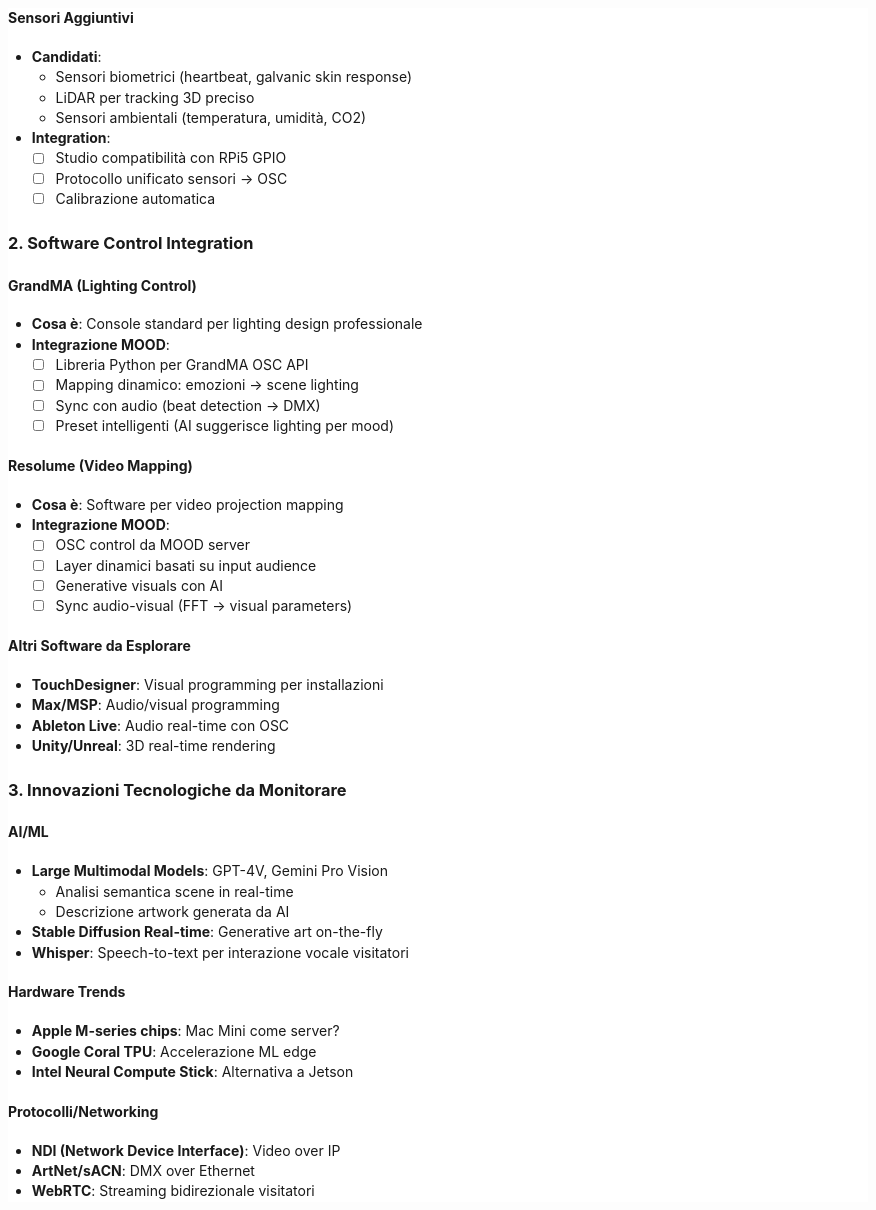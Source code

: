 #### Sensori Aggiuntivi
- **Candidati**: 
  - Sensori biometrici (heartbeat, galvanic skin response)
  - LiDAR per tracking 3D preciso
  - Sensori ambientali (temperatura, umidità, CO2)
- **Integration**:
  - [ ] Studio compatibilità con RPi5 GPIO
  - [ ] Protocollo unificato sensori → OSC
  - [ ] Calibrazione automatica

### 2. **Software Control Integration**

#### GrandMA (Lighting Control)
- **Cosa è**: Console standard per lighting design professionale
- **Integrazione MOOD**:
  - [ ] Libreria Python per GrandMA OSC API
  - [ ] Mapping dinamico: emozioni → scene lighting
  - [ ] Sync con audio (beat detection → DMX)
  - [ ] Preset intelligenti (AI suggerisce lighting per mood)

#### Resolume (Video Mapping)
- **Cosa è**: Software per video projection mapping
- **Integrazione MOOD**:
  - [ ] OSC control da MOOD server
  - [ ] Layer dinamici basati su input audience
  - [ ] Generative visuals con AI
  - [ ] Sync audio-visual (FFT → visual parameters)

#### Altri Software da Esplorare
- **TouchDesigner**: Visual programming per installazioni
- **Max/MSP**: Audio/visual programming
- **Ableton Live**: Audio real-time con OSC
- **Unity/Unreal**: 3D real-time rendering

### 3. **Innovazioni Tecnologiche da Monitorare**

#### AI/ML
- **Large Multimodal Models**: GPT-4V, Gemini Pro Vision
  - Analisi semantica scene in real-time
  - Descrizione artwork generata da AI
- **Stable Diffusion Real-time**: Generative art on-the-fly
- **Whisper**: Speech-to-text per interazione vocale visitatori

#### Hardware Trends
- **Apple M-series chips**: Mac Mini come server?
- **Google Coral TPU**: Accelerazione ML edge
- **Intel Neural Compute Stick**: Alternativa a Jetson

#### Protocolli/Networking
- **NDI (Network Device Interface)**: Video over IP
- **ArtNet/sACN**: DMX over Ethernet
- **WebRTC**: Streaming bidirezionale visitatori
